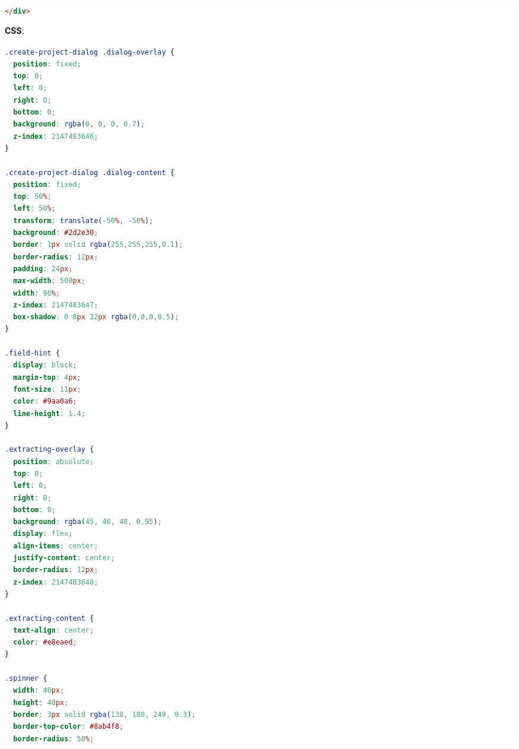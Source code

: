```html
</div>
```

**CSS**:

```css
.create-project-dialog .dialog-overlay {
  position: fixed;
  top: 0;
  left: 0;
  right: 0;
  bottom: 0;
  background: rgba(0, 0, 0, 0.7);
  z-index: 2147483646;
}

.create-project-dialog .dialog-content {
  position: fixed;
  top: 50%;
  left: 50%;
  transform: translate(-50%, -50%);
  background: #2d2e30;
  border: 1px solid rgba(255,255,255,0.1);
  border-radius: 12px;
  padding: 24px;
  max-width: 500px;
  width: 90%;
  z-index: 2147483647;
  box-shadow: 0 8px 32px rgba(0,0,0,0.5);
}

.field-hint {
  display: block;
  margin-top: 4px;
  font-size: 11px;
  color: #9aa0a6;
  line-height: 1.4;
}

.extracting-overlay {
  position: absolute;
  top: 0;
  left: 0;
  right: 0;
  bottom: 0;
  background: rgba(45, 46, 48, 0.95);
  display: flex;
  align-items: center;
  justify-content: center;
  border-radius: 12px;
  z-index: 2147483648;
}

.extracting-content {
  text-align: center;
  color: #e8eaed;
}

.spinner {
  width: 40px;
  height: 40px;
  border: 3px solid rgba(138, 180, 248, 0.3);
  border-top-color: #8ab4f8;
  border-radius: 50%;
```